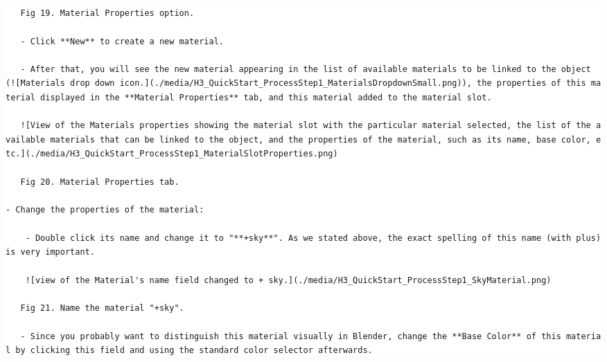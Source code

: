        Fig 19. Material Properties option.

       - Click **New** to create a new material.

       - After that, you will see the new material appearing in the list of available materials to be linked to the object (![Materials drop down icon.](./media/H3_QuickStart_ProcessStep1_MaterialsDropdownSmall.png)), the properties of this material displayed in the **Material Properties** tab, and this material added to the material slot.

       ![View of the Materials properties showing the material slot with the particular material selected, the list of the available materials that can be linked to the object, and the properties of the material, such as its name, base color, etc.](./media/H3_QuickStart_ProcessStep1_MaterialSlotProperties.png)
 
       Fig 20. Material Properties tab.

    - Change the properties of the material:

        - Double click its name and change it to "**+sky**". As we stated above, the exact spelling of this name (with plus) is very important.

        ![view of the Material's name field changed to + sky.](./media/H3_QuickStart_ProcessStep1_SkyMaterial.png)
 
       Fig 21. Name the material "+sky".

       - Since you probably want to distinguish this material visually in Blender, change the **Base Color** of this material by clicking this field and using the standard color selector afterwards.
